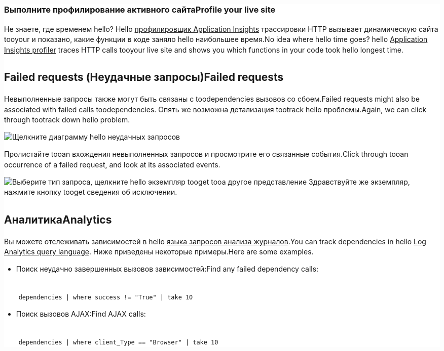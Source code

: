 ### <a name="profile-your-live-site"></a><span data-ttu-id="b4d2e-182">Выполните профилирование активного сайта</span><span class="sxs-lookup"><span data-stu-id="b4d2e-182">Profile your live site</span></span>

<span data-ttu-id="b4d2e-183">Не знаете, где временем hello? Hello [профилировщик Application Insights](app-insights-profiler.md) трассировки HTTP вызывает динамическую сайта tooyour и показано, какие функции в коде заняло hello наибольшее время.</span><span class="sxs-lookup"><span data-stu-id="b4d2e-183">No idea where hello time goes? hello [Application Insights profiler](app-insights-profiler.md) traces HTTP calls tooyour live site and shows you which functions in your code took hello longest time.</span></span>

## <a name="failed-requests"></a><span data-ttu-id="b4d2e-184">Failed requests (Неудачные запросы)</span><span class="sxs-lookup"><span data-stu-id="b4d2e-184">Failed requests</span></span>
<span data-ttu-id="b4d2e-185">Невыполненные запросы также могут быть связаны с toodependencies вызовов со сбоем.</span><span class="sxs-lookup"><span data-stu-id="b4d2e-185">Failed requests might also be associated with failed calls toodependencies.</span></span> <span data-ttu-id="b4d2e-186">Опять же возможна детализация tootrack hello проблемы.</span><span class="sxs-lookup"><span data-stu-id="b4d2e-186">Again, we can click through tootrack down hello problem.</span></span>

![Щелкните диаграмму hello неудачных запросов](./media/app-insights-asp-net-dependencies/06-fail.png)

<span data-ttu-id="b4d2e-188">Пролистайте tooan вхождения невыполненных запросов и просмотрите его связанные события.</span><span class="sxs-lookup"><span data-stu-id="b4d2e-188">Click through tooan occurrence of a failed request, and look at its associated events.</span></span>

![Выберите тип запроса, щелкните hello экземпляр tooget tooa другое представление Здравствуйте же экземпляр, нажмите кнопку tooget сведения об исключении.](./media/app-insights-asp-net-dependencies/07-faildetail.png)

## <a name="analytics"></a><span data-ttu-id="b4d2e-190">Аналитика</span><span class="sxs-lookup"><span data-stu-id="b4d2e-190">Analytics</span></span>
<span data-ttu-id="b4d2e-191">Вы можете отслеживать зависимостей в hello [языка запросов анализа журналов](https://docs.loganalytics.io/).</span><span class="sxs-lookup"><span data-stu-id="b4d2e-191">You can track dependencies in hello [Log Analytics query language](https://docs.loganalytics.io/).</span></span> <span data-ttu-id="b4d2e-192">Ниже приведены некоторые примеры.</span><span class="sxs-lookup"><span data-stu-id="b4d2e-192">Here are some examples.</span></span>

* <span data-ttu-id="b4d2e-193">Поиск неудачно завершенных вызовов зависимостей:</span><span class="sxs-lookup"><span data-stu-id="b4d2e-193">Find any failed dependency calls:</span></span>

```

    dependencies | where success != "True" | take 10
```

* <span data-ttu-id="b4d2e-194">Поиск вызовов AJAX:</span><span class="sxs-lookup"><span data-stu-id="b4d2e-194">Find AJAX calls:</span></span>

```

    dependencies | where client_Type == "Browser" | take 10
```
